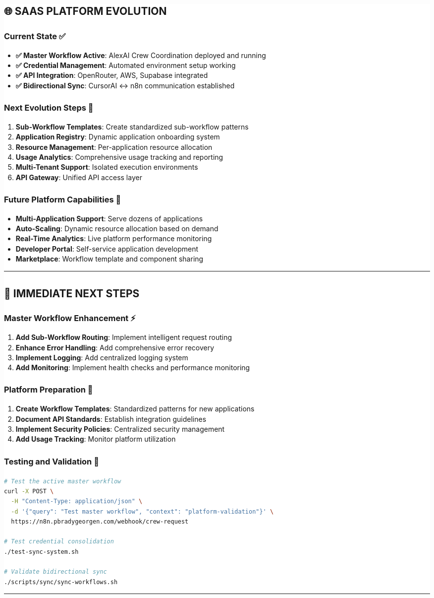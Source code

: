 ## 🌐 **SAAS PLATFORM EVOLUTION**

### **Current State** ✅
- **✅ Master Workflow Active**: AlexAI Crew Coordination deployed and running
- **✅ Credential Management**: Automated environment setup working
- **✅ API Integration**: OpenRouter, AWS, Supabase integrated
- **✅ Bidirectional Sync**: CursorAI ↔ n8n communication established

### **Next Evolution Steps** 🚀
1. **Sub-Workflow Templates**: Create standardized sub-workflow patterns
2. **Application Registry**: Dynamic application onboarding system
3. **Resource Management**: Per-application resource allocation
4. **Usage Analytics**: Comprehensive usage tracking and reporting
5. **Multi-Tenant Support**: Isolated execution environments
6. **API Gateway**: Unified API access layer

### **Future Platform Capabilities** 🌟
- **Multi-Application Support**: Serve dozens of applications
- **Auto-Scaling**: Dynamic resource allocation based on demand
- **Real-Time Analytics**: Live platform performance monitoring
- **Developer Portal**: Self-service application development
- **Marketplace**: Workflow template and component sharing

---

## 🎯 **IMMEDIATE NEXT STEPS**

### **Master Workflow Enhancement** ⚡
1. **Add Sub-Workflow Routing**: Implement intelligent request routing
2. **Enhance Error Handling**: Add comprehensive error recovery
3. **Implement Logging**: Add centralized logging system
4. **Add Monitoring**: Implement health checks and performance monitoring

### **Platform Preparation** 🔧
1. **Create Workflow Templates**: Standardized patterns for new applications
2. **Document API Standards**: Establish integration guidelines
3. **Implement Security Policies**: Centralized security management
4. **Add Usage Tracking**: Monitor platform utilization

### **Testing and Validation** 🧪
```bash
# Test the active master workflow
curl -X POST \
  -H "Content-Type: application/json" \
  -d '{"query": "Test master workflow", "context": "platform-validation"}' \
  https://n8n.pbradygeorgen.com/webhook/crew-request

# Test credential consolidation
./test-sync-system.sh

# Validate bidirectional sync
./scripts/sync/sync-workflows.sh
```

---
